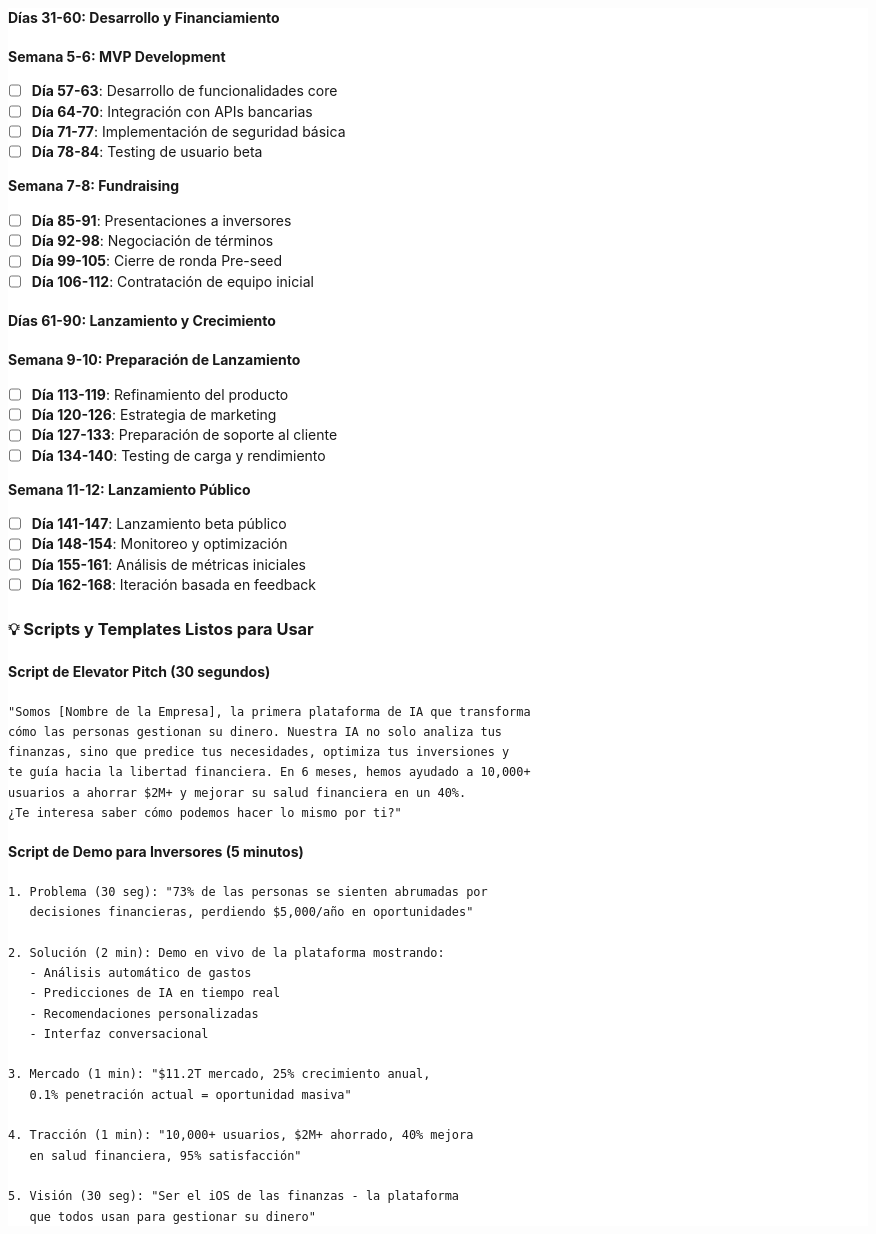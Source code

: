 #### **Días 31-60: Desarrollo y Financiamiento**
**Semana 5-6: MVP Development**
- [ ] **Día 57-63**: Desarrollo de funcionalidades core
- [ ] **Día 64-70**: Integración con APIs bancarias
- [ ] **Día 71-77**: Implementación de seguridad básica
- [ ] **Día 78-84**: Testing de usuario beta

**Semana 7-8: Fundraising**
- [ ] **Día 85-91**: Presentaciones a inversores
- [ ] **Día 92-98**: Negociación de términos
- [ ] **Día 99-105**: Cierre de ronda Pre-seed
- [ ] **Día 106-112**: Contratación de equipo inicial

#### **Días 61-90: Lanzamiento y Crecimiento**
**Semana 9-10: Preparación de Lanzamiento**
- [ ] **Día 113-119**: Refinamiento del producto
- [ ] **Día 120-126**: Estrategia de marketing
- [ ] **Día 127-133**: Preparación de soporte al cliente
- [ ] **Día 134-140**: Testing de carga y rendimiento

**Semana 11-12: Lanzamiento Público**
- [ ] **Día 141-147**: Lanzamiento beta público
- [ ] **Día 148-154**: Monitoreo y optimización
- [ ] **Día 155-161**: Análisis de métricas iniciales
- [ ] **Día 162-168**: Iteración basada en feedback

### 💡 Scripts y Templates Listos para Usar

#### **Script de Elevator Pitch (30 segundos)**
```
"Somos [Nombre de la Empresa], la primera plataforma de IA que transforma 
cómo las personas gestionan su dinero. Nuestra IA no solo analiza tus 
finanzas, sino que predice tus necesidades, optimiza tus inversiones y 
te guía hacia la libertad financiera. En 6 meses, hemos ayudado a 10,000+ 
usuarios a ahorrar $2M+ y mejorar su salud financiera en un 40%. 
¿Te interesa saber cómo podemos hacer lo mismo por ti?"
```

#### **Script de Demo para Inversores (5 minutos)**
```
1. Problema (30 seg): "73% de las personas se sienten abrumadas por 
   decisiones financieras, perdiendo $5,000/año en oportunidades"

2. Solución (2 min): Demo en vivo de la plataforma mostrando:
   - Análisis automático de gastos
   - Predicciones de IA en tiempo real
   - Recomendaciones personalizadas
   - Interfaz conversacional

3. Mercado (1 min): "$11.2T mercado, 25% crecimiento anual, 
   0.1% penetración actual = oportunidad masiva"

4. Tracción (1 min): "10,000+ usuarios, $2M+ ahorrado, 40% mejora 
   en salud financiera, 95% satisfacción"

5. Visión (30 seg): "Ser el iOS de las finanzas - la plataforma 
   que todos usan para gestionar su dinero"
```
